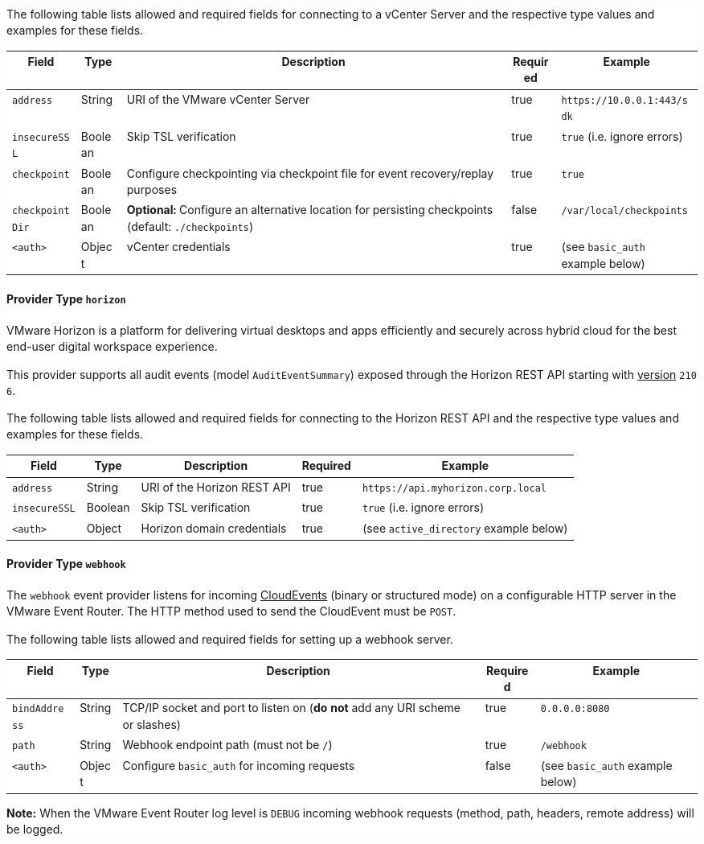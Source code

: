 The following table lists allowed and required fields for connecting to a
vCenter Server and the respective type values and examples for these fields.

| Field           | Type    | Description                                                                                           | Required | Example                          |
|-----------------|---------|-------------------------------------------------------------------------------------------------------|----------|----------------------------------|
| `address`       | String  | URI of the VMware vCenter Server                                                                      | true     | `https://10.0.0.1:443/sdk`       |
| `insecureSSL`   | Boolean | Skip TSL verification                                                                                 | true     | `true` (i.e. ignore errors)      |
| `checkpoint`    | Boolean | Configure checkpointing via checkpoint file for event recovery/replay purposes                        | true     | `true`                           |
| `checkpointDir` | Boolean | **Optional:** Configure an alternative location for persisting checkpoints (default: `./checkpoints`) | false    | `/var/local/checkpoints`         |
| `<auth>`        | Object  | vCenter credentials                                                                                   | true     | (see `basic_auth` example below) |

#### Provider Type `horizon`

VMware Horizon is a platform for delivering virtual desktops and apps
efficiently and securely across hybrid cloud for the best end-user digital
workspace experience.

This provider supports all audit events (model `AuditEventSummary`) exposed
through the Horizon REST API starting with
[version](https://code.vmware.com/apis/1169/view-rest-api#/External/listAuditEvents)
`2106`.

The following table lists allowed and required fields for connecting to the
Horizon REST API and the respective type values and examples for these fields.

| Field         | Type    | Description                 | Required | Example                                |
|---------------|---------|-----------------------------|----------|----------------------------------------|
| `address`     | String  | URI of the Horizon REST API | true     | `https://api.myhorizon.corp.local`     |
| `insecureSSL` | Boolean | Skip TSL verification       | true     | `true` (i.e. ignore errors)            |
| `<auth>`      | Object  | Horizon domain credentials  | true     | (see `active_directory` example below) |

#### Provider Type `webhook`

The `webhook` event provider listens for incoming
[CloudEvents](https://cloudevents.io/) (binary or structured mode) on a
configurable HTTP server in the VMware Event Router. The HTTP method used to
send the CloudEvent must be `POST`.

The following table lists allowed and required fields for setting up a webhook
server.

| Field         | Type   | Description                                                                    | Required | Example                          |
|---------------|--------|--------------------------------------------------------------------------------|----------|----------------------------------|
| `bindAddress` | String | TCP/IP socket and port to listen on (**do not** add any URI scheme or slashes) | true     | `0.0.0.0:8080`                   |
| `path`        | String | Webhook endpoint path (must not be `/`)                                        | true     | `/webhook`                       |
| `<auth>`      | Object | Configure `basic_auth` for incoming requests                                   | false    | (see `basic_auth` example below) |

**Note:** When the VMware Event Router log level is `DEBUG` incoming webhook
requests (method, path, headers, remote address) will be logged.
